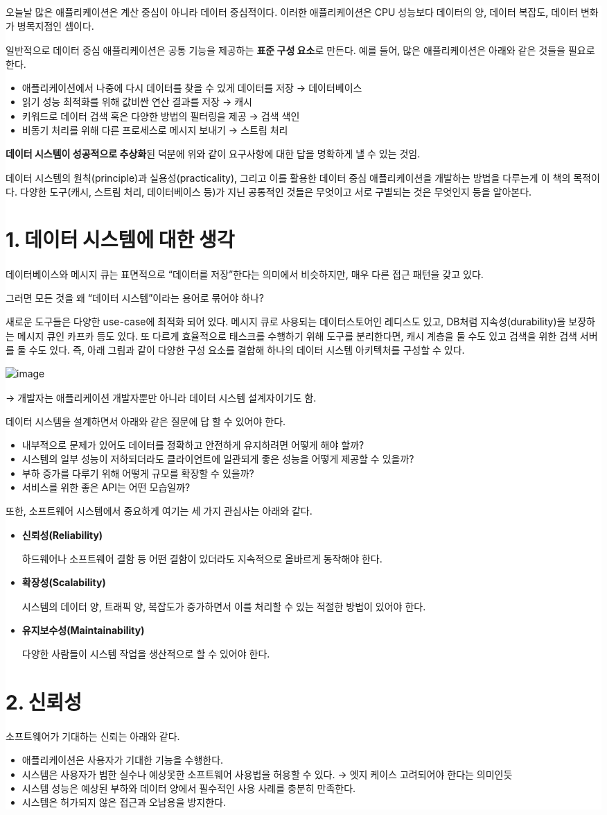 오늘날 많은 애플리케이션은 계산 중심이 아니라 데이터 중심적이다. 이러한 애플리케이션은 CPU 성능보다 데이터의 양, 데이터 복잡도, 데이터 변화가 병목지점인 셈이다.

일반적으로 데이터 중심 애플리케이션은 공통 기능을 제공하는 **표준 구성 요소**로 만든다. 예를 들어, 많은 애플리케이션은 아래와 같은 것들을 필요로 한다.

- 애플리케이션에서 나중에 다시 데이터를 찾을 수 있게 데이터를 저장 → 데이터베이스
- 읽기 성능 최적화를 위해 값비싼 연산 결과를 저장 → 캐시
- 키워드로 데이터 검색 혹은 다양한 방법의 필터링을 제공 → 검색 색인
- 비동기 처리를 위해 다른 프로세스로 메시지 보내기 → 스트림 처리

**데이터 시스템이 성공적으로 추상화**된 덕분에 위와 같이 요구사항에 대한 답을 명확하게 낼 수 있는 것임.

데이터 시스템의 원칙(principle)과 실용성(practicality), 그리고 이를 활용한 데이터 중심 애플리케이션을 개발하는 방법을 다루는게 이 책의 목적이다. 다양한 도구(캐시, 스트림 처리, 데이터베이스 등)가 지닌 공통적인 것들은 무엇이고 서로 구별되는 것은 무엇인지 등을 알아본다.

# 1. 데이터 시스템에 대한 생각

데이터베이스와 메시지 큐는 표면적으로 “데이터를 저장”한다는 의미에서 비슷하지만, 매우 다른 접근 패턴을 갖고 있다. 

그러면 모든 것을 왜 “데이터 시스템”이라는 용어로 묶어야 하나?

새로운 도구들은 다양한 use-case에 최적화 되어 있다. 메시지 큐로 사용되는 데이터스토어인 레디스도 있고, DB처럼 지속성(durability)을 보장하는 메시지 큐인 카프카 등도 있다.
또 다르게 효율적으로 태스크를 수행하기 위해 도구를 분리한다면, 캐시 계층을 둘 수도 있고 검색을 위한 검색 서버를 둘 수도 있다.
즉, 아래 그림과 같이 다양한 구성 요소를 결합해 하나의 데이터 시스템 아키텍처를 구성할 수 있다.

<img width="395" height="258" alt="image" src="https://github.com/user-attachments/assets/3c40ebbd-113b-4b6c-beec-456a95ee3e91" />


→ 개발자는 애플리케이션 개발자뿐만 아니라 데이터 시스템 설계자이기도 함.

데이터 시스템을 설계하면서 아래와 같은 질문에 답 할 수 있어야 한다.

- 내부적으로 문제가 있어도 데이터를 정확하고 안전하게 유지하려면 어떻게 해야 할까?
- 시스템의 일부 성능이 저하되더라도 클라이언트에 일관되게 좋은 성능을 어떻게 제공할 수 있을까?
- 부하 증가를 다루기 위해 어떻게 규모를 확장할 수 있을까?
- 서비스를 위한 좋은 API는 어떤 모습일까?

또한, 소프트웨어 시스템에서 중요하게 여기는 세 가지 관심사는 아래와 같다.

- **신뢰성(Reliability)**
    
    하드웨어나 소프트웨어 결함 등 어떤 결함이 있더라도 지속적으로 올바르게 동작해야 한다.
    
- **확장성(Scalability)**
    
    시스템의 데이터 양, 트래픽 양, 복잡도가 증가하면서 이를 처리할 수 있는 적절한 방법이 있어야 한다.
    
- **유지보수성(Maintainability)**
    
    다양한 사람들이 시스템 작업을 생산적으로 할 수 있어야 한다.
    

# 2. 신뢰성

소프트웨어가 기대하는 신뢰는 아래와 같다.

- 애플리케이션은 사용자가 기대한 기능을 수행한다.
- 시스템은 사용자가 범한 실수나 예상못한 소프트웨어 사용법을 허용할 수 있다. → 엣지 케이스 고려되어야 한다는 의미인듯
- 시스템 성능은 예상된 부하와 데이터 양에서 필수적인 사용 사례를 충분히 만족한다.
- 시스템은 허가되지 않은 접근과 오남용을 방지한다.
